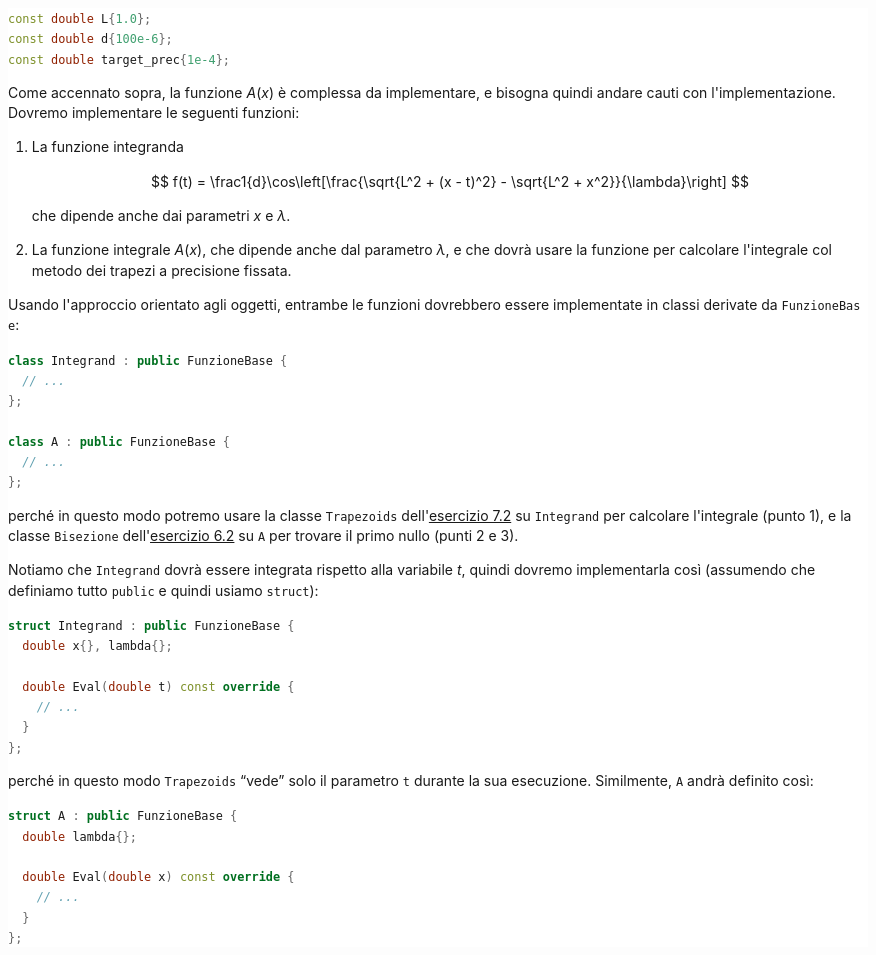 ```c++
const double L{1.0};
const double d{100e-6};
const double target_prec{1e-4};
```

Come accennato sopra, la funzione $A(x)$ è complessa da implementare, e bisogna quindi andare cauti con l'implementazione. Dovremo implementare le seguenti funzioni:

1.  La funzione integranda

    $$
    f(t) = \frac1{d}\cos\left[\frac{\sqrt{L^2 + (x - t)^2} - \sqrt{L^2 + x^2}}{\lambda}\right]
    $$

    che dipende anche dai parametri $x$ e $\lambda$.

2.  La funzione integrale $A(x)$, che dipende anche dal parametro $\lambda$, e che dovrà usare la funzione per calcolare l'integrale col metodo dei trapezi a precisione fissata.

Usando l'approccio orientato agli oggetti, entrambe le funzioni dovrebbero essere implementate in classi derivate da `FunzioneBase`:

```c++
class Integrand : public FunzioneBase {
  // ...
};

class A : public FunzioneBase {
  // ...
};
```

perché in questo modo potremo usare la classe `Trapezoids` dell'[esercizio 7.2](carminati-esercizi-07.html#esercizio-7.2) su `Integrand` per calcolare l'integrale (punto 1), e la classe `Bisezione` dell'[esercizio 6.2](carminati-esercizi-06.html#esercizio-6.2) su `A` per trovare il primo nullo (punti 2 e 3).

Notiamo che `Integrand` dovrà essere integrata rispetto alla variabile $t$, quindi dovremo implementarla così (assumendo che definiamo tutto `public` e quindi usiamo `struct`):

```c++
struct Integrand : public FunzioneBase {
  double x{}, lambda{};

  double Eval(double t) const override {
    // ...
  }
};
```

perché in questo modo `Trapezoids` “vede” solo il parametro `t` durante la sua esecuzione. Similmente, `A` andrà definito così:

```c++
struct A : public FunzioneBase {
  double lambda{};

  double Eval(double x) const override {
    // ...
  }
};
```

